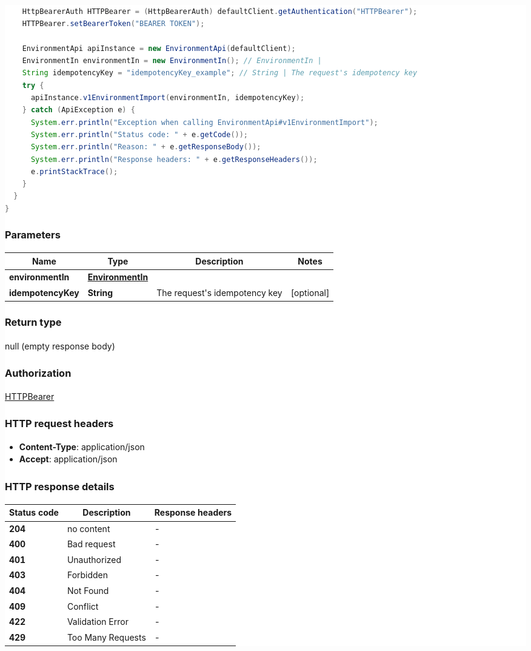 ```java
    HttpBearerAuth HTTPBearer = (HttpBearerAuth) defaultClient.getAuthentication("HTTPBearer");
    HTTPBearer.setBearerToken("BEARER TOKEN");

    EnvironmentApi apiInstance = new EnvironmentApi(defaultClient);
    EnvironmentIn environmentIn = new EnvironmentIn(); // EnvironmentIn | 
    String idempotencyKey = "idempotencyKey_example"; // String | The request's idempotency key
    try {
      apiInstance.v1EnvironmentImport(environmentIn, idempotencyKey);
    } catch (ApiException e) {
      System.err.println("Exception when calling EnvironmentApi#v1EnvironmentImport");
      System.err.println("Status code: " + e.getCode());
      System.err.println("Reason: " + e.getResponseBody());
      System.err.println("Response headers: " + e.getResponseHeaders());
      e.printStackTrace();
    }
  }
}
```

### Parameters

Name | Type | Description  | Notes
------------- | ------------- | ------------- | -------------
 **environmentIn** | [**EnvironmentIn**](EnvironmentIn.md)|  |
 **idempotencyKey** | **String**| The request&#39;s idempotency key | [optional]

### Return type

null (empty response body)

### Authorization

[HTTPBearer](../README.md#HTTPBearer)

### HTTP request headers

 - **Content-Type**: application/json
 - **Accept**: application/json

### HTTP response details
| Status code | Description | Response headers |
|-------------|-------------|------------------|
**204** | no content |  -  |
**400** | Bad request |  -  |
**401** | Unauthorized |  -  |
**403** | Forbidden |  -  |
**404** | Not Found |  -  |
**409** | Conflict |  -  |
**422** | Validation Error |  -  |
**429** | Too Many Requests |  -  |

